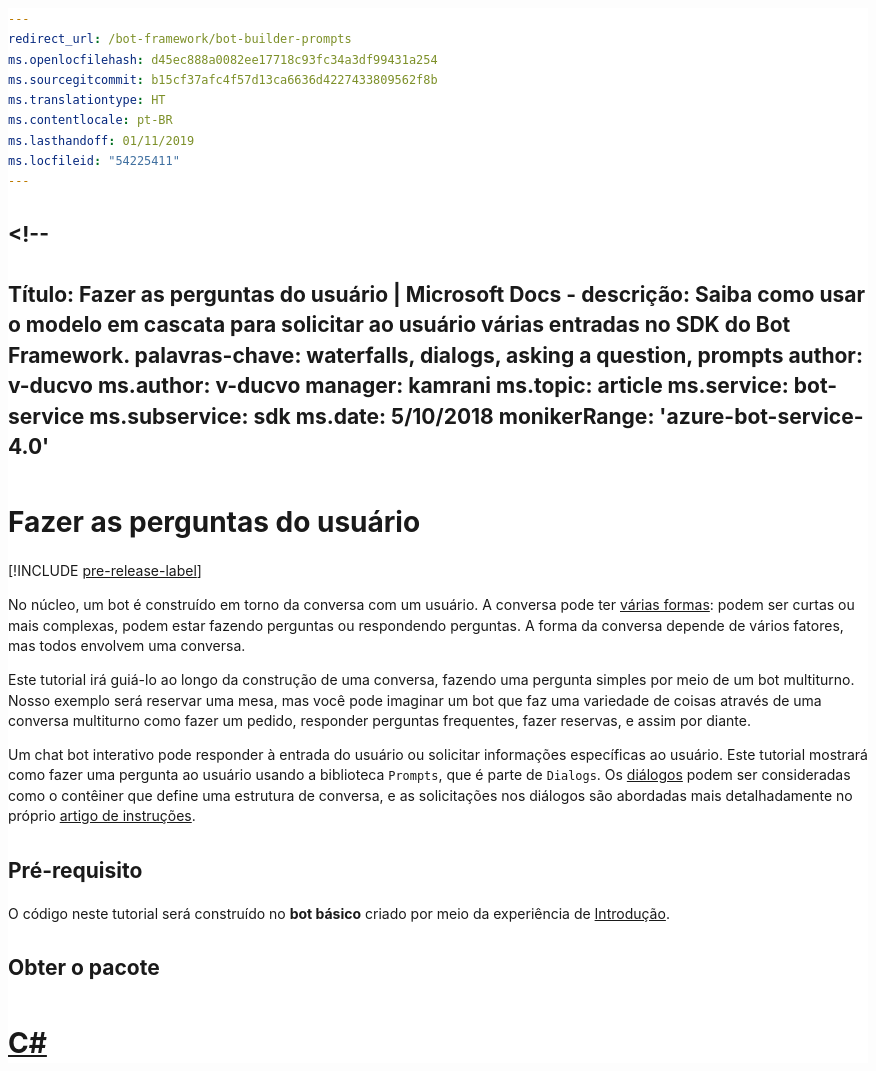 ```yaml
---
redirect_url: /bot-framework/bot-builder-prompts
ms.openlocfilehash: d45ec888a0082ee17718c93fc34a3df99431a254
ms.sourcegitcommit: b15cf37afc4f57d13ca6636d4227433809562f8b
ms.translationtype: HT
ms.contentlocale: pt-BR
ms.lasthandoff: 01/11/2019
ms.locfileid: "54225411"
---
```

<a name="--"></a><!--
---
Título: Fazer as perguntas do usuário | Microsoft Docs - descrição: Saiba como usar o modelo em cascata para solicitar ao usuário várias entradas no SDK do Bot Framework.
palavras-chave: waterfalls, dialogs, asking a question, prompts author: v-ducvo ms.author: v-ducvo manager: kamrani ms.topic: article ms.service: bot-service ms.subservice: sdk ms.date: 5/10/2018 monikerRange: 'azure-bot-service-4.0'
---

# <a name="ask-the-user-questions"></a>Fazer as perguntas do usuário

[!INCLUDE [pre-release-label](../includes/pre-release-label.md)]

No núcleo, um bot é construído em torno da conversa com um usuário. A conversa pode ter [várias formas](bot-builder-conversations.md): podem ser curtas ou mais complexas, podem estar fazendo perguntas ou respondendo perguntas. A forma da conversa depende de vários fatores, mas todos envolvem uma conversa.

Este tutorial irá guiá-lo ao longo da construção de uma conversa, fazendo uma pergunta simples por meio de um bot multiturno. Nosso exemplo será reservar uma mesa, mas você pode imaginar um bot que faz uma variedade de coisas através de uma conversa multiturno como fazer um pedido, responder perguntas frequentes, fazer reservas, e assim por diante.

Um chat bot interativo pode responder à entrada do usuário ou solicitar informações específicas ao usuário. Este tutorial mostrará como fazer uma pergunta ao usuário usando a biblioteca `Prompts`, que é parte de `Dialogs`. Os [diálogos](../bot-service-design-conversation-flow.md) podem ser consideradas como o contêiner que define uma estrutura de conversa, e as solicitações nos diálogos são abordadas mais detalhadamente no próprio [artigo de instruções](bot-builder-prompts.md).

## <a name="prerequisite"></a>Pré-requisito

O código neste tutorial será construído no **bot básico** criado por meio da experiência de [Introdução](~/bot-service-quickstart.md).

## <a name="get-the-package"></a>Obter o pacote

# <a name="ctabcstab"></a>[C#](#tab/cstab)
